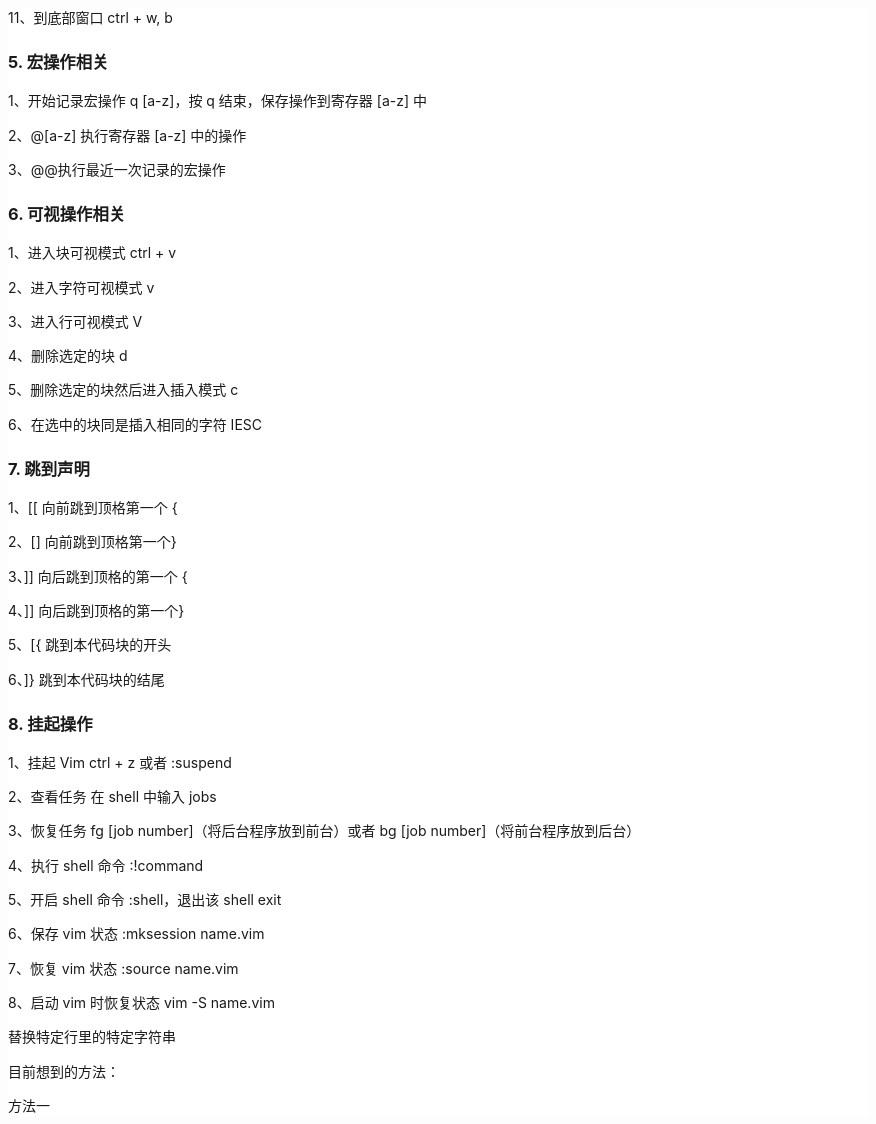 11、到底部窗口 ctrl + w, b

### 5. 宏操作相关

1、开始记录宏操作 q [a-z]，按 q 结束，保存操作到寄存器 [a-z] 中

2、@[a-z] 执行寄存器 [a-z] 中的操作

3、@@执行最近一次记录的宏操作

### 6. 可视操作相关

1、进入块可视模式 ctrl + v

2、进入字符可视模式 v

3、进入行可视模式 V

4、删除选定的块 d

5、删除选定的块然后进入插入模式 c

6、在选中的块同是插入相同的字符 I<String>ESC

### 7. 跳到声明

1、[[ 向前跳到顶格第一个 {

2、[] 向前跳到顶格第一个}

3、]] 向后跳到顶格的第一个 {

4、]] 向后跳到顶格的第一个}

5、[{ 跳到本代码块的开头

6、]} 跳到本代码块的结尾

### 8. 挂起操作

1、挂起 Vim ctrl + z 或者 :suspend

2、查看任务 在 shell 中输入 jobs

3、恢复任务 fg [job number]（将后台程序放到前台）或者 bg [job number]（将前台程序放到后台）

4、执行 shell 命令 :!command

5、开启 shell 命令 :shell，退出该 shell exit

6、保存 vim 状态 :mksession name.vim

7、恢复 vim 状态 :source name.vim

8、启动 vim 时恢复状态 vim -S name.vim

替换特定行里的特定字符串

目前想到的方法：

方法一
